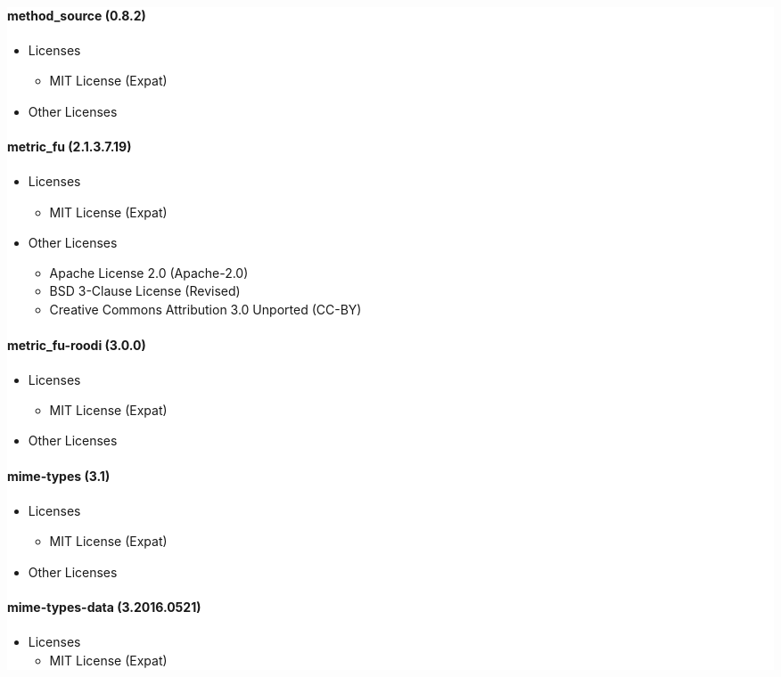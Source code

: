 


#### **method_source (0.8.2)**


* Licenses
    * MIT License (Expat)




* Other Licenses




#### **metric_fu (2.1.3.7.19)**


* Licenses
    * MIT License (Expat)




* Other Licenses
    * Apache License 2.0 (Apache-2.0)
    * BSD 3-Clause License (Revised)
    * Creative Commons Attribution 3.0 Unported (CC-BY)




#### **metric_fu-roodi (3.0.0)**


* Licenses
    * MIT License (Expat)




* Other Licenses




#### **mime-types (3.1)**


* Licenses
    * MIT License (Expat)




* Other Licenses




#### **mime-types-data (3.2016.0521)**


* Licenses
    * MIT License (Expat)



